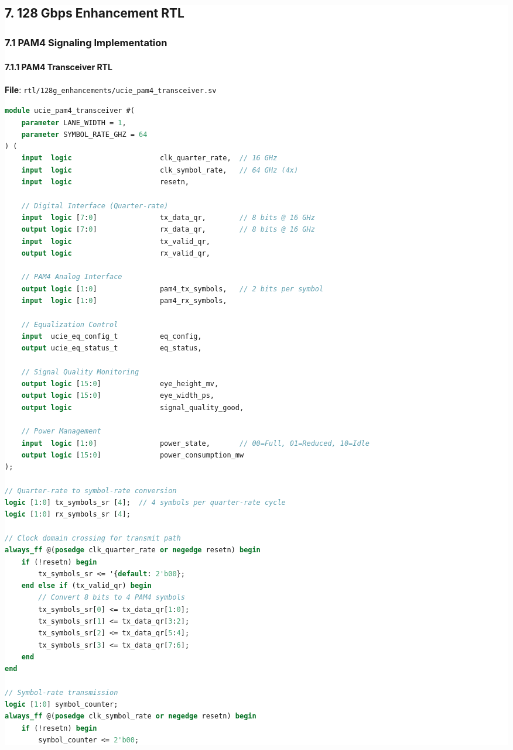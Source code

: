 
## 7. 128 Gbps Enhancement RTL

### 7.1 PAM4 Signaling Implementation

#### 7.1.1 PAM4 Transceiver RTL

**File**: `rtl/128g_enhancements/ucie_pam4_transceiver.sv`

```systemverilog
module ucie_pam4_transceiver #(
    parameter LANE_WIDTH = 1,
    parameter SYMBOL_RATE_GHZ = 64
) (
    input  logic                     clk_quarter_rate,  // 16 GHz
    input  logic                     clk_symbol_rate,   // 64 GHz (4x)
    input  logic                     resetn,
    
    // Digital Interface (Quarter-rate)
    input  logic [7:0]               tx_data_qr,        // 8 bits @ 16 GHz
    output logic [7:0]               rx_data_qr,        // 8 bits @ 16 GHz
    input  logic                     tx_valid_qr,
    output logic                     rx_valid_qr,
    
    // PAM4 Analog Interface
    output logic [1:0]               pam4_tx_symbols,   // 2 bits per symbol
    input  logic [1:0]               pam4_rx_symbols,
    
    // Equalization Control
    input  ucie_eq_config_t          eq_config,
    output ucie_eq_status_t          eq_status,
    
    // Signal Quality Monitoring
    output logic [15:0]              eye_height_mv,
    output logic [15:0]              eye_width_ps,
    output logic                     signal_quality_good,
    
    // Power Management
    input  logic [1:0]               power_state,       // 00=Full, 01=Reduced, 10=Idle
    output logic [15:0]              power_consumption_mw
);

// Quarter-rate to symbol-rate conversion
logic [1:0] tx_symbols_sr [4];  // 4 symbols per quarter-rate cycle
logic [1:0] rx_symbols_sr [4];

// Clock domain crossing for transmit path
always_ff @(posedge clk_quarter_rate or negedge resetn) begin
    if (!resetn) begin
        tx_symbols_sr <= '{default: 2'b00};
    end else if (tx_valid_qr) begin
        // Convert 8 bits to 4 PAM4 symbols
        tx_symbols_sr[0] <= tx_data_qr[1:0];
        tx_symbols_sr[1] <= tx_data_qr[3:2];
        tx_symbols_sr[2] <= tx_data_qr[5:4];
        tx_symbols_sr[3] <= tx_data_qr[7:6];
    end
end

// Symbol-rate transmission
logic [1:0] symbol_counter;
always_ff @(posedge clk_symbol_rate or negedge resetn) begin
    if (!resetn) begin
        symbol_counter <= 2'b00;
```